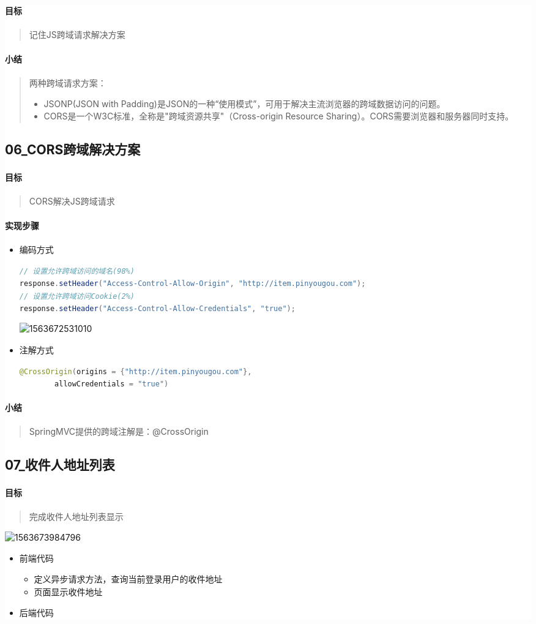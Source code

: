 #### 目标

> 记住JS跨域请求解决方案

#### 小结

> 两种跨域请求方案：
>
> + JSONP(JSON with Padding)是JSON的一种“使用模式”，可用于解决主流浏览器的跨域数据访问的问题。
> + CORS是一个W3C标准，全称是"跨域资源共享"（Cross-origin Resource Sharing）。CORS需要浏览器和服务器同时支持。

## 06_CORS跨域解决方案

#### 目标

> CORS解决JS跨域请求

#### 实现步骤

+ 编码方式

  ```java
  // 设置允许跨域访问的域名(98%)
  response.setHeader("Access-Control-Allow-Origin", "http://item.pinyougou.com");
  // 设置允许跨域访问Cookie(2%)
  response.setHeader("Access-Control-Allow-Credentials", "true");
  ```

  ![1563672531010](assets/1563672531010.png)

+ 注解方式

  ```java
  @CrossOrigin(origins = {"http://item.pinyougou.com"},
          allowCredentials = "true")
  ```

#### 小结

> SpringMVC提供的跨域注解是：@CrossOrigin

## 07_收件人地址列表

#### 目标

> 完成收件人地址列表显示

![1563673984796](assets/1563673984796.png)

+ 前端代码

  + 定义异步请求方法，查询当前登录用户的收件地址
  + 页面显示收件地址

+ 后端代码
